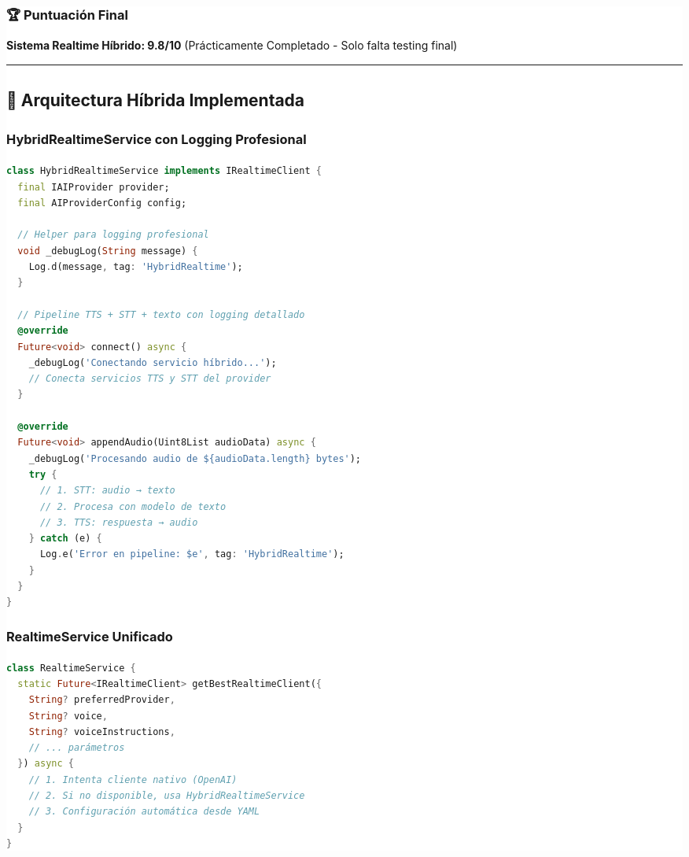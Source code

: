 ### **🏆 Puntuación Final**
**Sistema Realtime Híbrido: 9.8/10** (Prácticamente Completado - Solo falta testing final)

---

## 🎉 **Arquitectura Híbrida Implementada**

### **HybridRealtimeService con Logging Profesional**
```dart
class HybridRealtimeService implements IRealtimeClient {
  final IAIProvider provider;
  final AIProviderConfig config;
  
  // Helper para logging profesional
  void _debugLog(String message) {
    Log.d(message, tag: 'HybridRealtime');
  }
  
  // Pipeline TTS + STT + texto con logging detallado
  @override
  Future<void> connect() async {
    _debugLog('Conectando servicio híbrido...');
    // Conecta servicios TTS y STT del provider
  }
  
  @override
  Future<void> appendAudio(Uint8List audioData) async {
    _debugLog('Procesando audio de ${audioData.length} bytes');
    try {
      // 1. STT: audio → texto
      // 2. Procesa con modelo de texto
      // 3. TTS: respuesta → audio
    } catch (e) {
      Log.e('Error en pipeline: $e', tag: 'HybridRealtime');
    }
  }
}
```

### **RealtimeService Unificado**
```dart
class RealtimeService {
  static Future<IRealtimeClient> getBestRealtimeClient({
    String? preferredProvider,
    String? voice,
    String? voiceInstructions,
    // ... parámetros
  }) async {
    // 1. Intenta cliente nativo (OpenAI)
    // 2. Si no disponible, usa HybridRealtimeService
    // 3. Configuración automática desde YAML
  }
}
```
